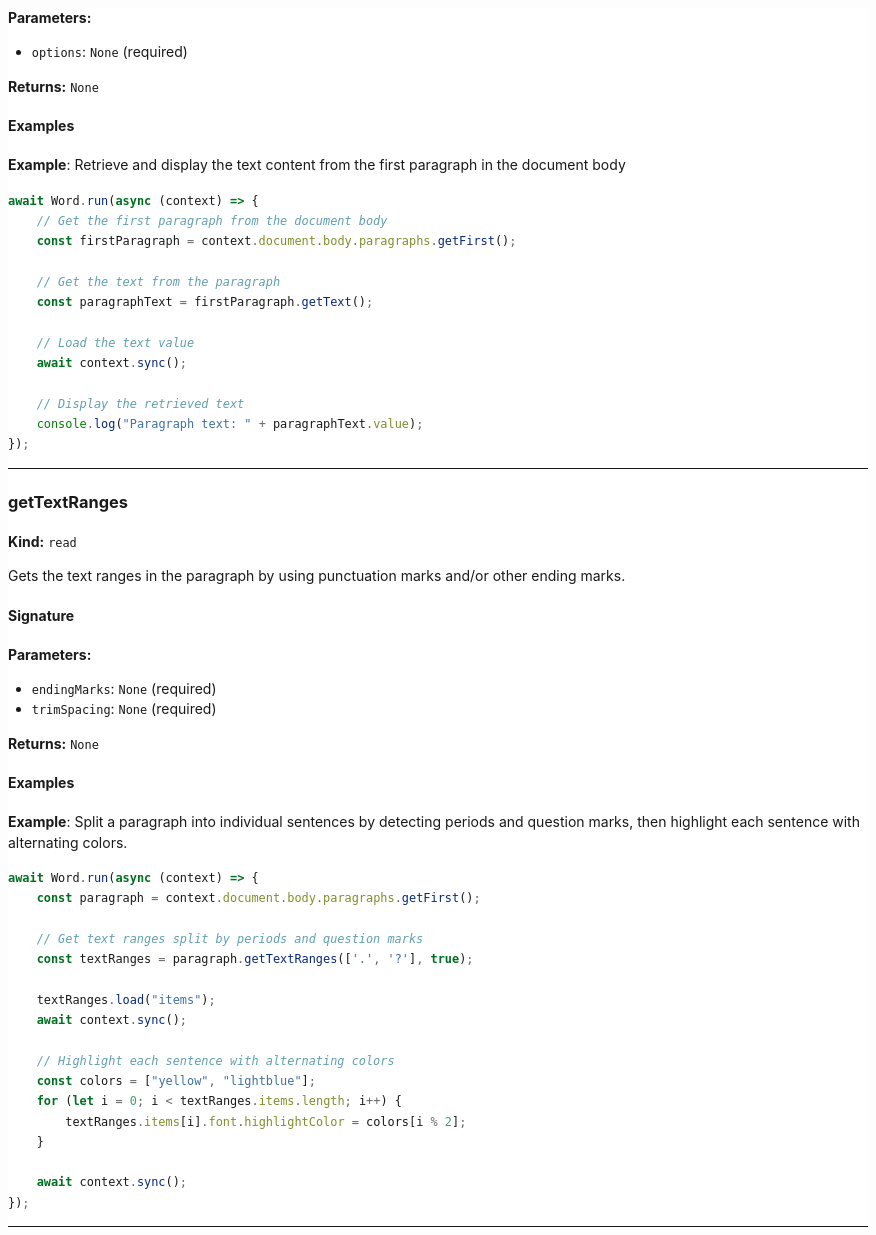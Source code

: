 **Parameters:**
- `options`: `None` (required)

**Returns:** `None`

#### Examples

**Example**: Retrieve and display the text content from the first paragraph in the document body

```typescript
await Word.run(async (context) => {
    // Get the first paragraph from the document body
    const firstParagraph = context.document.body.paragraphs.getFirst();
    
    // Get the text from the paragraph
    const paragraphText = firstParagraph.getText();
    
    // Load the text value
    await context.sync();
    
    // Display the retrieved text
    console.log("Paragraph text: " + paragraphText.value);
});
```

---

### getTextRanges

**Kind:** `read`

Gets the text ranges in the paragraph by using punctuation marks and/or other ending marks.

#### Signature

**Parameters:**
- `endingMarks`: `None` (required)
- `trimSpacing`: `None` (required)

**Returns:** `None`

#### Examples

**Example**: Split a paragraph into individual sentences by detecting periods and question marks, then highlight each sentence with alternating colors.

```typescript
await Word.run(async (context) => {
    const paragraph = context.document.body.paragraphs.getFirst();
    
    // Get text ranges split by periods and question marks
    const textRanges = paragraph.getTextRanges(['.', '?'], true);
    
    textRanges.load("items");
    await context.sync();
    
    // Highlight each sentence with alternating colors
    const colors = ["yellow", "lightblue"];
    for (let i = 0; i < textRanges.items.length; i++) {
        textRanges.items[i].font.highlightColor = colors[i % 2];
    }
    
    await context.sync();
});
```

---